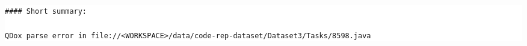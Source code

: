 ```
#### Short summary: 

QDox parse error in file://<WORKSPACE>/data/code-rep-dataset/Dataset3/Tasks/8598.java